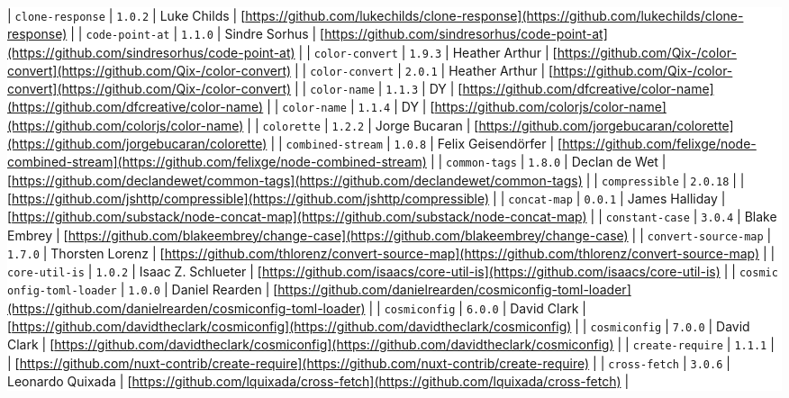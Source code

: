 | `clone-response`                                     | `1.0.2`        | Luke Childs                    | [https://github.com/lukechilds/clone-response](https://github.com/lukechilds/clone-response)                                                                                                         |
| `code-point-at`                                      | `1.1.0`        | Sindre Sorhus                  | [https://github.com/sindresorhus/code-point-at](https://github.com/sindresorhus/code-point-at)                                                                                                       |
| `color-convert`                                      | `1.9.3`        | Heather Arthur                 | [https://github.com/Qix-/color-convert](https://github.com/Qix-/color-convert)                                                                                                                       |
| `color-convert`                                      | `2.0.1`        | Heather Arthur                 | [https://github.com/Qix-/color-convert](https://github.com/Qix-/color-convert)                                                                                                                       |
| `color-name`                                         | `1.1.3`        | DY                             | [https://github.com/dfcreative/color-name](https://github.com/dfcreative/color-name)                                                                                                                 |
| `color-name`                                         | `1.1.4`        | DY                             | [https://github.com/colorjs/color-name](https://github.com/colorjs/color-name)                                                                                                                       |
| `colorette`                                          | `1.2.2`        | Jorge Bucaran                  | [https://github.com/jorgebucaran/colorette](https://github.com/jorgebucaran/colorette)                                                                                                               |
| `combined-stream`                                    | `1.0.8`        | Felix Geisendörfer             | [https://github.com/felixge/node-combined-stream](https://github.com/felixge/node-combined-stream)                                                                                                   |
| `common-tags`                                        | `1.8.0`        | Declan de Wet                  | [https://github.com/declandewet/common-tags](https://github.com/declandewet/common-tags)                                                                                                             |
| `compressible`                                       | `2.0.18`       |                                | [https://github.com/jshttp/compressible](https://github.com/jshttp/compressible)                                                                                                                     |
| `concat-map`                                         | `0.0.1`        | James Halliday                 | [https://github.com/substack/node-concat-map](https://github.com/substack/node-concat-map)                                                                                                           |
| `constant-case`                                      | `3.0.4`        | Blake Embrey                   | [https://github.com/blakeembrey/change-case](https://github.com/blakeembrey/change-case)                                                                                                             |
| `convert-source-map`                                 | `1.7.0`        | Thorsten Lorenz                | [https://github.com/thlorenz/convert-source-map](https://github.com/thlorenz/convert-source-map)                                                                                                     |
| `core-util-is`                                       | `1.0.2`        | Isaac Z. Schlueter             | [https://github.com/isaacs/core-util-is](https://github.com/isaacs/core-util-is)                                                                                                                     |
| `cosmiconfig-toml-loader`                            | `1.0.0`        | Daniel Rearden                 | [https://github.com/danielrearden/cosmiconfig-toml-loader](https://github.com/danielrearden/cosmiconfig-toml-loader)                                                                                 |
| `cosmiconfig`                                        | `6.0.0`        | David Clark                    | [https://github.com/davidtheclark/cosmiconfig](https://github.com/davidtheclark/cosmiconfig)                                                                                                         |
| `cosmiconfig`                                        | `7.0.0`        | David Clark                    | [https://github.com/davidtheclark/cosmiconfig](https://github.com/davidtheclark/cosmiconfig)                                                                                                         |
| `create-require`                                     | `1.1.1`        |                                | [https://github.com/nuxt-contrib/create-require](https://github.com/nuxt-contrib/create-require)                                                                                                     |
| `cross-fetch`                                        | `3.0.6`        | Leonardo Quixada               | [https://github.com/lquixada/cross-fetch](https://github.com/lquixada/cross-fetch)                                                                                                                   |